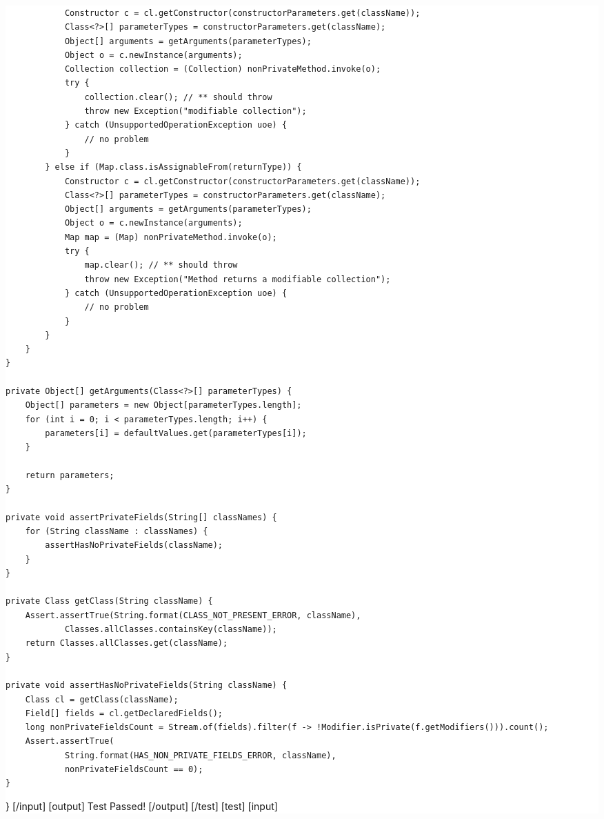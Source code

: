                 Constructor c = cl.getConstructor(constructorParameters.get(className));
                Class<?>[] parameterTypes = constructorParameters.get(className);
                Object[] arguments = getArguments(parameterTypes);
                Object o = c.newInstance(arguments);
                Collection collection = (Collection) nonPrivateMethod.invoke(o);
                try {
                    collection.clear(); // ** should throw
                    throw new Exception("modifiable collection");
                } catch (UnsupportedOperationException uoe) {
                    // no problem
                }
            } else if (Map.class.isAssignableFrom(returnType)) {
                Constructor c = cl.getConstructor(constructorParameters.get(className));
                Class<?>[] parameterTypes = constructorParameters.get(className);
                Object[] arguments = getArguments(parameterTypes);
                Object o = c.newInstance(arguments);
                Map map = (Map) nonPrivateMethod.invoke(o);
                try {
                    map.clear(); // ** should throw
                    throw new Exception("Method returns a modifiable collection");
                } catch (UnsupportedOperationException uoe) {
                    // no problem
                }
            }
        }
    }

    private Object[] getArguments(Class<?>[] parameterTypes) {
        Object[] parameters = new Object[parameterTypes.length];
        for (int i = 0; i < parameterTypes.length; i++) {
            parameters[i] = defaultValues.get(parameterTypes[i]);
        }

        return parameters;
    }

    private void assertPrivateFields(String[] classNames) {
        for (String className : classNames) {
            assertHasNoPrivateFields(className);
        }
    }

    private Class getClass(String className) {
        Assert.assertTrue(String.format(CLASS_NOT_PRESENT_ERROR, className),
                Classes.allClasses.containsKey(className));
        return Classes.allClasses.get(className);
    }

    private void assertHasNoPrivateFields(String className) {
        Class cl = getClass(className);
        Field[] fields = cl.getDeclaredFields();
        long nonPrivateFieldsCount = Stream.of(fields).filter(f -> !Modifier.isPrivate(f.getModifiers())).count();
        Assert.assertTrue(
                String.format(HAS_NON_PRIVATE_FIELDS_ERROR, className),
                nonPrivateFieldsCount == 0);
    }
}
[/input]
[output]
Test Passed!
[/output]
[/test]
[test]
[input]
